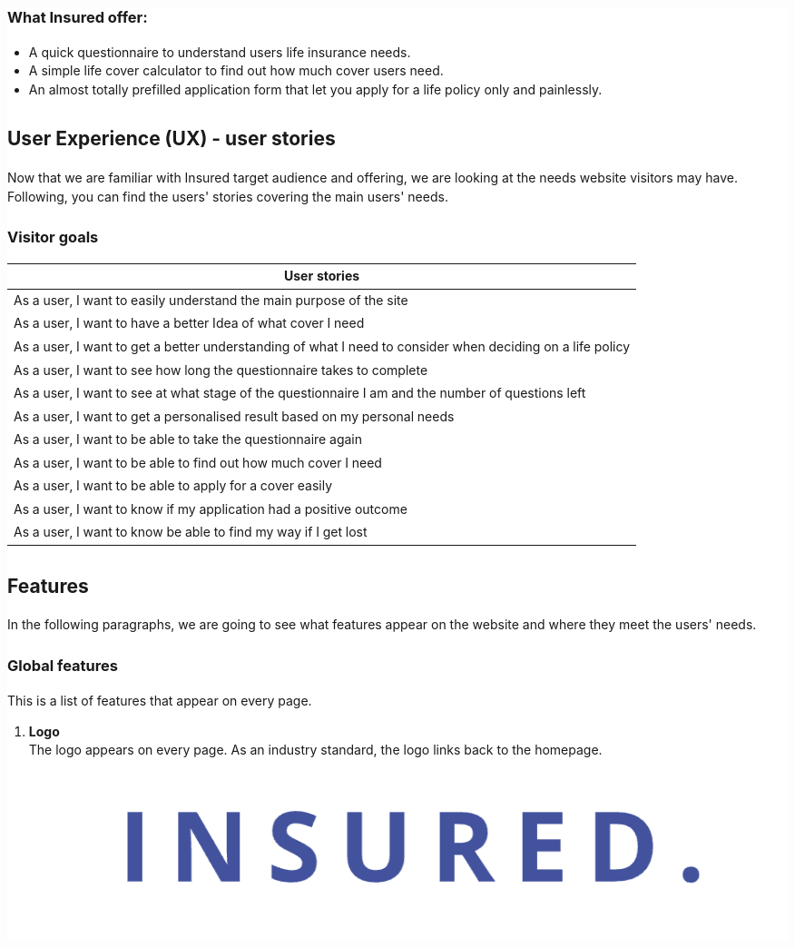 ### What Insured offer:
- A quick questionnaire to understand users life insurance needs.
- A simple life cover calculator to find out how much cover users need.
- An almost totally prefilled application form that let you apply for a life policy only and painlessly.

## User Experience (UX) - user stories
Now that we are familiar with Insured target audience and offering, we are looking at the needs website visitors may have. Following, you can find the users' stories covering the main users' needs.

### Visitor goals

| **User stories**                                                                                          |
|-----------------------------------------------------------------------------------------------------------|
| As a user, I want to easily understand the main purpose of the site                                       |
| As a user, I want to have a better Idea of what cover I need                                              |
| As a user, I want to get a better understanding of what I need to consider when deciding on a life policy |
| As a user, I want to see how long the questionnaire takes to complete                                     |
| As a user, I want to see at what stage of the questionnaire I am and the number of questions left         |
| As a user, I want to get a personalised result based on my personal needs                                 |
| As a user, I want to be able to take the questionnaire again                                              |
| As a user, I want to be able to find out how much cover I need                                            |
| As a user, I want to be able to apply for a cover easily                                                  |
| As a user, I want to know if my application had a positive outcome                                        |
| As a user, I want to know be able to find my way if I get lost                                            |

## Features

In the following paragraphs, we are going to see what features appear on the website and where they meet the users' needs.

### Global features

This is a list of features that appear on every page.

1.	**Logo**  
    The logo appears on every page. As an industry standard, the logo links back to the homepage.

    ![Logo](./README-files/insured-logo.png)
